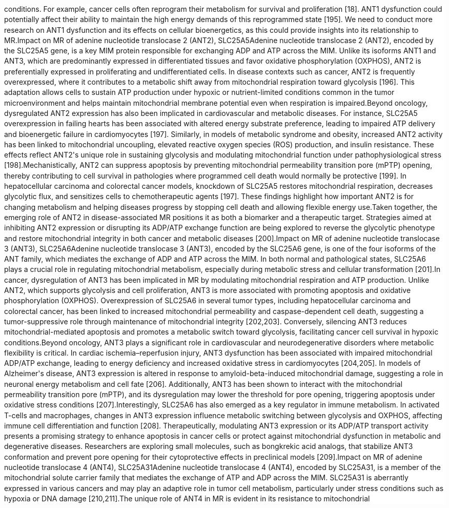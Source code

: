 conditions. For example, cancer cells often reprogram their metabolism for survival and proliferation [18]. ANT1 dysfunction could potentially affect their ability to maintain the high energy demands of this reprogrammed state [195]. We need to conduct more research on ANT1 dysfunction and its effects on cellular bioenergetics, as this could provide insights into its relationship to MR.Impact on MR of adenine nucleotide translocase 2 (ANT2), SLC25A5Adenine nucleotide translocase 2 (ANT2), encoded by the SLC25A5 gene, is a key MIM protein responsible for exchanging ADP and ATP across the MIM. Unlike its isoforms ANT1 and ANT3, which are predominantly expressed in differentiated tissues and favor oxidative phosphorylation (OXPHOS), ANT2 is preferentially expressed in proliferating and undifferentiated cells. In disease contexts such as cancer, ANT2 is frequently overexpressed, where it contributes to a metabolic shift away from mitochondrial respiration toward glycolysis [196]. This adaptation allows cells to sustain ATP production under hypoxic or nutrient-limited conditions common in the tumor microenvironment and helps maintain mitochondrial membrane potential even when respiration is impaired.Beyond oncology, dysregulated ANT2 expression has also been implicated in cardiovascular and metabolic diseases. For instance, SLC25A5 overexpression in failing hearts has been associated with altered energy substrate preference, leading to impaired ATP delivery and bioenergetic failure in cardiomyocytes [197]. Similarly, in models of metabolic syndrome and obesity, increased ANT2 activity has been linked to mitochondrial uncoupling, elevated reactive oxygen species (ROS) production, and insulin resistance. These effects reflect ANT2's unique role in sustaining glycolysis and modulating mitochondrial function under pathophysiological stress [198].Mechanistically, ANT2 can suppress apoptosis by preventing mitochondrial permeability transition pore (mPTP) opening, thereby contributing to cell survival in pathologies where programmed cell death would normally be protective [199]. In hepatocellular carcinoma and colorectal cancer models, knockdown of SLC25A5 restores mitochondrial respiration, decreases glycolytic flux, and sensitizes cells to chemotherapeutic agents [197]. These findings highlight how important ANT2 is for changing metabolism and helping diseases progress by stopping cell death and allowing flexible energy use.Taken together, the emerging role of ANT2 in disease-associated MR positions it as both a biomarker and a therapeutic target. Strategies aimed at inhibiting ANT2 expression or disrupting its ADP/ATP exchange function are being explored to reverse the glycolytic phenotype and restore mitochondrial integrity in both cancer and metabolic diseases [200].Impact on MR of adenine nucleotide translocase 3 (ANT3), SLC25A6Adenine nucleotide translocase 3 (ANT3), encoded by the SLC25A6 gene, is one of the four isoforms of the ANT family, which mediates the exchange of ADP and ATP across the MIM. In both normal and pathological states, SLC25A6 plays a crucial role in regulating mitochondrial metabolism, especially during metabolic stress and cellular transformation [201].In cancer, dysregulation of ANT3 has been implicated in MR by modulating mitochondrial respiration and ATP production. Unlike ANT2, which supports glycolysis and cell proliferation, ANT3 is more associated with promoting apoptosis and oxidative phosphorylation (OXPHOS). Overexpression of SLC25A6 in several tumor types, including hepatocellular carcinoma and colorectal cancer, has been linked to increased mitochondrial permeability and caspase-dependent cell death, suggesting a tumor-suppressive role through maintenance of mitochondrial integrity [202,203]. Conversely, silencing ANT3 reduces mitochondrial-mediated apoptosis and promotes a metabolic switch toward glycolysis, facilitating cancer cell survival in hypoxic conditions.Beyond oncology, ANT3 plays a significant role in cardiovascular and neurodegenerative disorders where metabolic flexibility is critical. In cardiac ischemia–reperfusion injury, ANT3 dysfunction has been associated with impaired mitochondrial ADP/ATP exchange, leading to energy deficiency and increased oxidative stress in cardiomyocytes [204,205]. In models of Alzheimer's disease, ANT3 expression is altered in response to amyloid-beta-induced mitochondrial damage, suggesting a role in neuronal energy metabolism and cell fate [206]. Additionally, ANT3 has been shown to interact with the mitochondrial permeability transition pore (mPTP), and its dysregulation may lower the threshold for pore opening, triggering apoptosis under oxidative stress conditions [207].Interestingly, SLC25A6 has also emerged as a key regulator in immune metabolism. In activated T-cells and macrophages, changes in ANT3 expression influence metabolic switching between glycolysis and OXPHOS, affecting immune cell differentiation and function [208]. Therapeutically, modulating ANT3 expression or its ADP/ATP transport activity presents a promising strategy to enhance apoptosis in cancer cells or protect against mitochondrial dysfunction in metabolic and degenerative diseases. Researchers are exploring small molecules, such as bongkrekic acid analogs, that stabilize ANT3 conformation and prevent pore opening for their cytoprotective effects in preclinical models [209].Impact on MR of adenine nucleotide translocase 4 (ANT4), SLC25A31Adenine nucleotide translocase 4 (ANT4), encoded by SLC25A31, is a member of the mitochondrial solute carrier family that mediates the exchange of ATP and ADP across the MIM. SLC25A31 is aberrantly expressed in various cancers and may play an adaptive role in tumor cell metabolism, particularly under stress conditions such as hypoxia or DNA damage [210,211].The unique role of ANT4 in MR is evident in its resistance to mitochondrial
